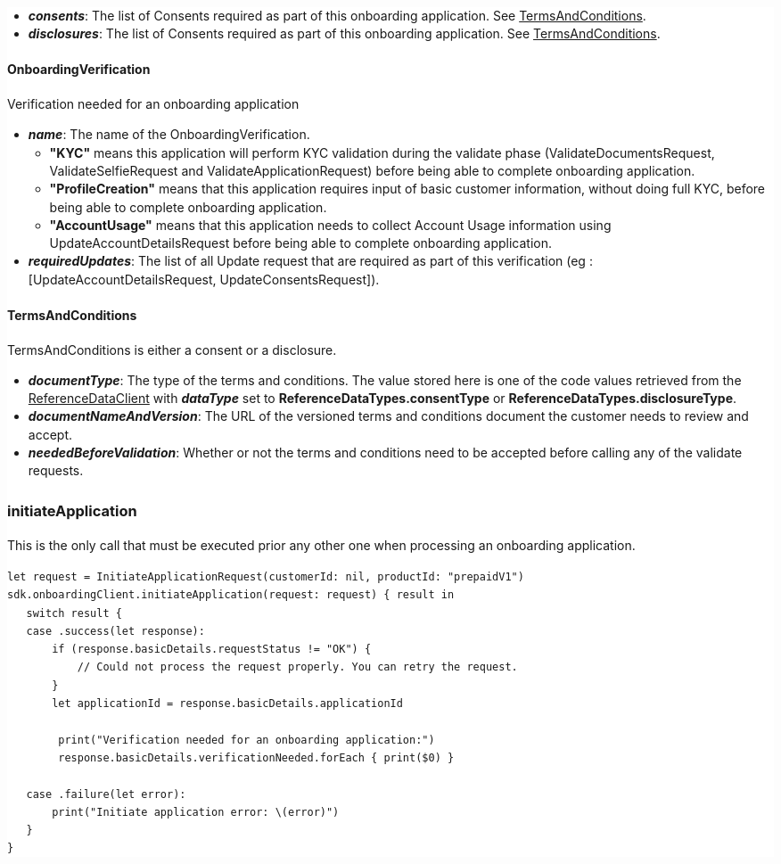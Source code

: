 - ***consents***: The list of Consents required as part of this onboarding application. See [TermsAndConditions](#termsandconditions).
- ***disclosures***: The list of Consents required as part of this onboarding application. See [TermsAndConditions](#termsandconditions).

#### OnboardingVerification

Verification needed for an onboarding application

- ***name***: The name of the OnboardingVerification.
    - **"KYC"** means this application will perform KYC validation during the validate phase (ValidateDocumentsRequest, ValidateSelfieRequest and ValidateApplicationRequest) before being able to complete onboarding application.
    - **"ProfileCreation"** means that this application requires input of basic customer information, without doing full KYC, before being able to complete onboarding application.
    - **"AccountUsage"** means that this application needs to collect Account Usage information using UpdateAccountDetailsRequest before being able to complete onboarding application.
- ***requiredUpdates***: The list of all Update request that are required as part of this verification (eg : [UpdateAccountDetailsRequest, UpdateConsentsRequest]).

#### TermsAndConditions

TermsAndConditions is either a consent or a disclosure.

- ***documentType***: The type of the terms and conditions. The value stored here is one of the code values retrieved from the [ReferenceDataClient](#referencedataclient) with ***dataType*** set to **ReferenceDataTypes.consentType** or **ReferenceDataTypes.disclosureType**.
- ***documentNameAndVersion***: The URL of the versioned terms and conditions document the customer needs to review and accept.
- ***neededBeforeValidation***: Whether or not the terms and conditions need to be accepted before calling any of the validate requests.

### initiateApplication
This is the only call that must be executed prior any other one when processing an onboarding application.
```
let request = InitiateApplicationRequest(customerId: nil, productId: "prepaidV1")
sdk.onboardingClient.initiateApplication(request: request) { result in
   switch result {
   case .success(let response):
       if (response.basicDetails.requestStatus != "OK") {
           // Could not process the request properly. You can retry the request.
       }
       let applicationId = response.basicDetails.applicationId
  
        print("Verification needed for an onboarding application:")
        response.basicDetails.verificationNeeded.forEach { print($0) }

   case .failure(let error):
       print("Initiate application error: \(error)")
   }
}
```
